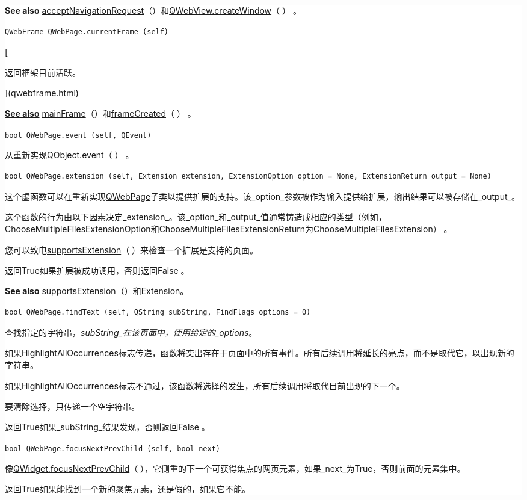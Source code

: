 **See also** [acceptNavigationRequest](qwebpage.html#acceptNavigationRequest)（）和[QWebView.createWindow](qwebview.html#createWindow)（ ） 。

```
QWebFrame QWebPage.currentFrame (self)
```

[

返回框架目前活跃。

](qwebframe.html)

[**See also**](qwebframe.html) [mainFrame](qwebpage.html#mainFrame)（）和[frameCreated](qwebpage.html#frameCreated)（ ） 。

```
bool QWebPage.event (self, QEvent)
```

从重新实现[QObject.event](qobject.html#event)（ ） 。

```
bool QWebPage.extension (self, Extension extension, ExtensionOption option = None, ExtensionReturn output = None)
```

这个虚函数可以在重新实现[QWebPage](qwebpage.html)子类以提供扩展的支持。该_option_参数被作为输入提供给扩展，输出结果可以被存储在_output_。

这个函数的行为由以下因素决定_extension_。该_option_和_output_值通常铸造成相应的类型（例如，[ChooseMultipleFilesExtensionOption](index.htm)和[ChooseMultipleFilesExtensionReturn](index.htm)为[ChooseMultipleFilesExtension](qwebpage.html#Extension-enum)） 。

您可以致电[supportsExtension](qwebpage.html#supportsExtension)（ ）来检查一个扩展是支持的页面。

返回True如果扩展被成功调用，否则返回False 。

**See also** [supportsExtension](qwebpage.html#supportsExtension)（）和[Extension](qwebpage.html#Extension-enum)。

```
bool QWebPage.findText (self, QString subString, FindFlags options = 0)
```

查找指定的字符串，_subString_在该页面中，使用给定的_options_。

如果[HighlightAllOccurrences](qwebpage.html#FindFlag-enum)标志传递，函数将突出存在于页面中的所有事件。所有后续调用将延长的亮点，而不是取代它，以出现新的字符串。

如果[HighlightAllOccurrences](qwebpage.html#FindFlag-enum)标志不通过，该函数将选择的发生，所有后续调用将取代目前出现的下一个。

要清除选择，只传递一个空字符串。

返回True如果_subString_结果发现，否则返回False 。

```
bool QWebPage.focusNextPrevChild (self, bool next)
```

像[QWidget.focusNextPrevChild](qwidget.html#focusNextPrevChild)（ ），它侧重的下一个可获得焦点的网页元素，如果_next_为True，否则前面的元素集中。

返回True如果能找到一个新的聚焦元素，还是假的，如果它不能。
